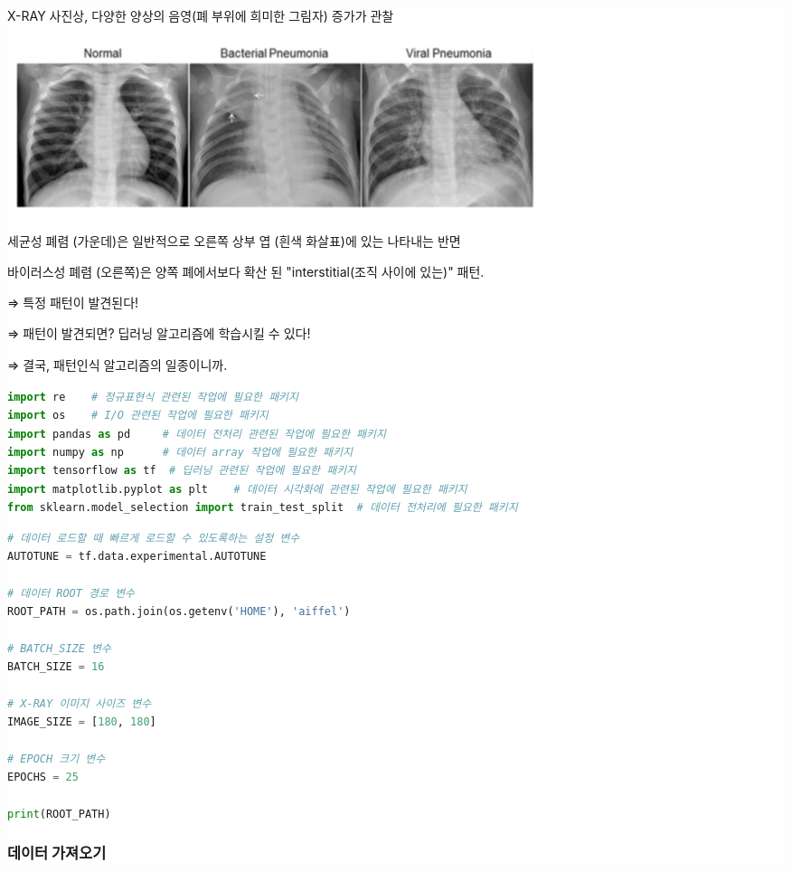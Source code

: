 X-RAY 사진상, 다양한 양상의 음영(폐 부위에 희미한 그림자) 증가가 관찰

![images/Untitled%202.png](images/Untitled%202.png)

세균성 폐렴 (가운데)은 일반적으로 오른쪽 상부 엽 (흰색 화살표)에 있는 나타내는 반면

바이러스성 폐렴 (오른쪽)은 양쪽 폐에서보다 확산 된 "interstitial(조직 사이에 있는)" 패턴.

⇒ 특정 패턴이 발견된다!

⇒ 패턴이 발견되면? 딥러닝 알고리즘에 학습시킬 수 있다!

⇒ 결국, 패턴인식 알고리즘의 일종이니까.

```python
import re    # 정규표현식 관련된 작업에 필요한 패키지
import os    # I/O 관련된 작업에 필요한 패키지 
import pandas as pd     # 데이터 전처리 관련된 작업에 필요한 패키지
import numpy as np      # 데이터 array 작업에 필요한 패키지
import tensorflow as tf  # 딥러닝 관련된 작업에 필요한 패키지
import matplotlib.pyplot as plt    # 데이터 시각화에 관련된 작업에 필요한 패키지
from sklearn.model_selection import train_test_split  # 데이터 전처리에 필요한 패키지
```

```python
# 데이터 로드할 때 빠르게 로드할 수 있도록하는 설정 변수
AUTOTUNE = tf.data.experimental.AUTOTUNE

# 데이터 ROOT 경로 변수
ROOT_PATH = os.path.join(os.getenv('HOME'), 'aiffel')

# BATCH_SIZE 변수
BATCH_SIZE = 16

# X-RAY 이미지 사이즈 변수
IMAGE_SIZE = [180, 180]

# EPOCH 크기 변수
EPOCHS = 25

print(ROOT_PATH)
```

### 데이터 가져오기
